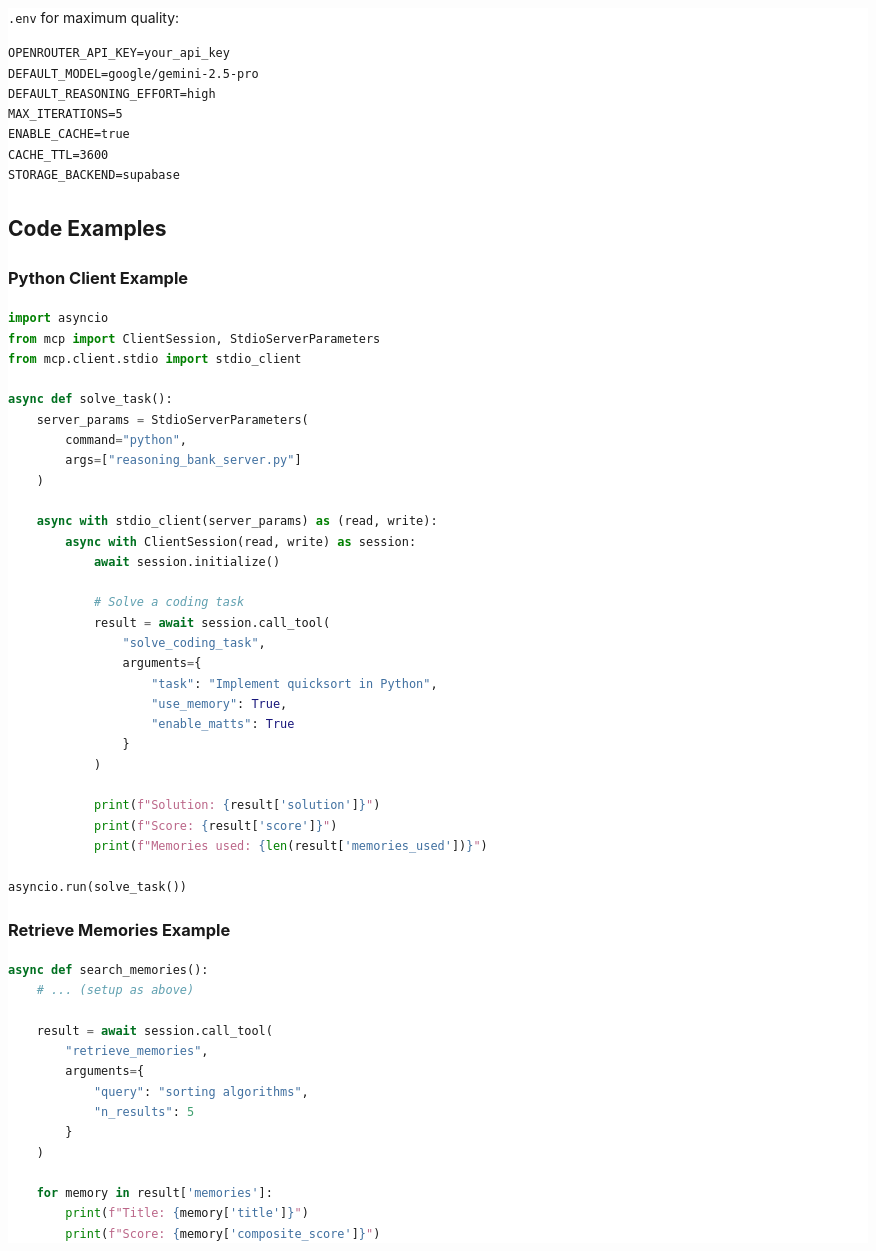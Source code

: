 `.env` for maximum quality:

```env
OPENROUTER_API_KEY=your_api_key
DEFAULT_MODEL=google/gemini-2.5-pro
DEFAULT_REASONING_EFFORT=high
MAX_ITERATIONS=5
ENABLE_CACHE=true
CACHE_TTL=3600
STORAGE_BACKEND=supabase
```

## Code Examples

### Python Client Example

```python
import asyncio
from mcp import ClientSession, StdioServerParameters
from mcp.client.stdio import stdio_client

async def solve_task():
    server_params = StdioServerParameters(
        command="python",
        args=["reasoning_bank_server.py"]
    )
    
    async with stdio_client(server_params) as (read, write):
        async with ClientSession(read, write) as session:
            await session.initialize()
            
            # Solve a coding task
            result = await session.call_tool(
                "solve_coding_task",
                arguments={
                    "task": "Implement quicksort in Python",
                    "use_memory": True,
                    "enable_matts": True
                }
            )
            
            print(f"Solution: {result['solution']}")
            print(f"Score: {result['score']}")
            print(f"Memories used: {len(result['memories_used'])}")

asyncio.run(solve_task())
```

### Retrieve Memories Example

```python
async def search_memories():
    # ... (setup as above)
    
    result = await session.call_tool(
        "retrieve_memories",
        arguments={
            "query": "sorting algorithms",
            "n_results": 5
        }
    )
    
    for memory in result['memories']:
        print(f"Title: {memory['title']}")
        print(f"Score: {memory['composite_score']}")
```